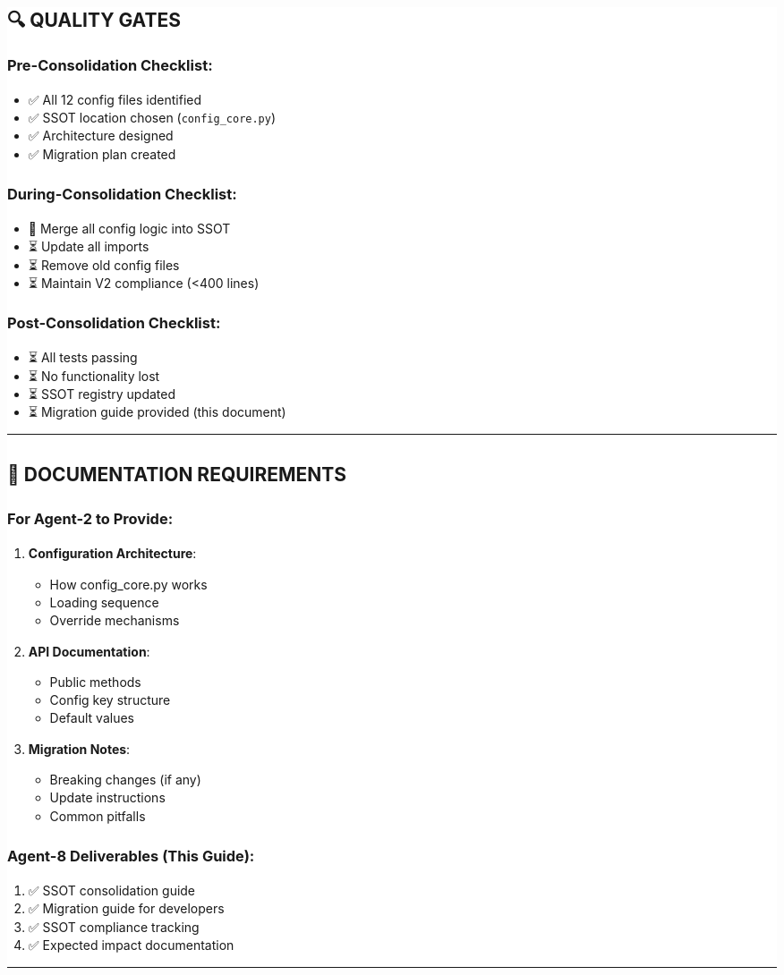 
## 🔍 QUALITY GATES

### Pre-Consolidation Checklist:
- ✅ All 12 config files identified
- ✅ SSOT location chosen (`config_core.py`)
- ✅ Architecture designed
- ✅ Migration plan created

### During-Consolidation Checklist:
- 🔄 Merge all config logic into SSOT
- ⏳ Update all imports
- ⏳ Remove old config files
- ⏳ Maintain V2 compliance (<400 lines)

### Post-Consolidation Checklist:
- ⏳ All tests passing
- ⏳ No functionality lost
- ⏳ SSOT registry updated
- ⏳ Migration guide provided (this document)

---

## 📝 DOCUMENTATION REQUIREMENTS

### For Agent-2 to Provide:

1. **Configuration Architecture**:
   - How config_core.py works
   - Loading sequence
   - Override mechanisms

2. **API Documentation**:
   - Public methods
   - Config key structure
   - Default values

3. **Migration Notes**:
   - Breaking changes (if any)
   - Update instructions
   - Common pitfalls

### Agent-8 Deliverables (This Guide):

1. ✅ SSOT consolidation guide
2. ✅ Migration guide for developers
3. ✅ SSOT compliance tracking
4. ✅ Expected impact documentation

---
